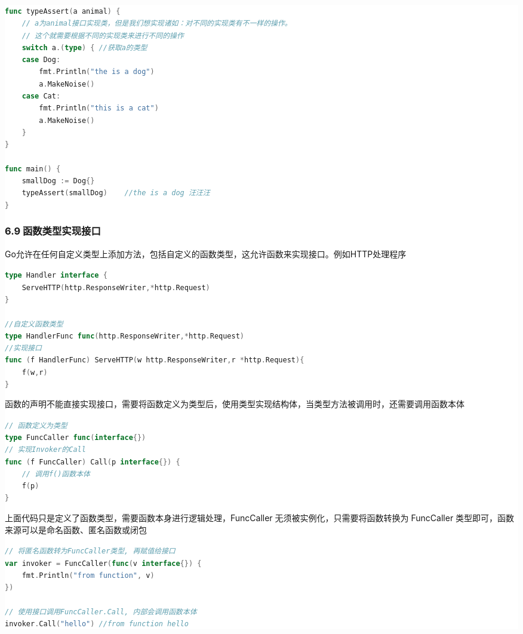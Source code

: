```go
func typeAssert(a animal) {
    // a为animal接口实现类，但是我们想实现诸如：对不同的实现类有不一样的操作。
    // 这个就需要根据不同的实现类来进行不同的操作
	switch a.(type) { //获取a的类型
	case Dog:
		fmt.Println("the is a dog")
		a.MakeNoise()
	case Cat:
		fmt.Println("this is a cat")
		a.MakeNoise()
	}
}

func main() {
	smallDog := Dog{} 
	typeAssert(smallDog)	//the is a dog 汪汪汪
}
```

### 6.9 函数类型实现接口

Go允许在任何自定义类型上添加方法，包括自定义的函数类型，这允许函数来实现接口。例如HTTP处理程序

```go
type Handler interface {
    ServeHTTP(http.ResponseWriter,*http.Request)
}

//自定义函数类型
type HandlerFunc func(http.ResponseWriter,*http.Request)
//实现接口
func (f HandlerFunc) ServeHTTP(w http.ResponseWriter,r *http.Request){
    f(w,r)
}
```

函数的声明不能直接实现接口，需要将函数定义为类型后，使用类型实现结构体，当类型方法被调用时，还需要调用函数本体

```go
// 函数定义为类型
type FuncCaller func(interface{})
// 实现Invoker的Call
func (f FuncCaller) Call(p interface{}) {
    // 调用f()函数本体
    f(p)
}
```

上面代码只是定义了函数类型，需要函数本身进行逻辑处理，FuncCaller 无须被实例化，只需要将函数转换为 FuncCaller 类型即可，函数来源可以是命名函数、匿名函数或闭包

```go
// 将匿名函数转为FuncCaller类型, 再赋值给接口
var invoker = FuncCaller(func(v interface{}) {
    fmt.Println("from function", v)
})

// 使用接口调用FuncCaller.Call, 内部会调用函数本体
invoker.Call("hello") //from function hello
```
